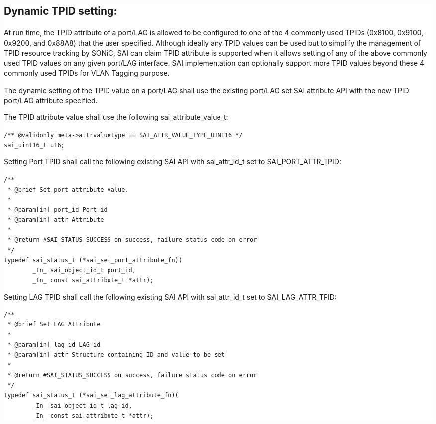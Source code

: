 **Dynamic TPID setting:**
-------------------------

At run time, the TPID attribute of a port/LAG is allowed to be
configured to one of the 4 commonly used TPIDs (0x8100, 0x9100, 0x9200,
and 0x88A8) that the user specified. Although ideally any TPID values
can be used but to simplify the management of TPID resource tracking by
SONiC, SAI can claim TPID attribute is supported when it allows setting
of any of the above commonly used TPID values on any given port/LAG
interface. SAI implementation can optionally support more TPID values
beyond these 4 commonly used TPIDs for VLAN Tagging purpose.

The dynamic setting of the TPID value on a port/LAG shall use the
existing port/LAG set SAI attribute API with the new TPID port/LAG
attribute specified.

The TPID attribute value shall use the following
sai\_attribute\_value\_t:
```
/** @validonly meta->attrvaluetype == SAI_ATTR_VALUE_TYPE_UINT16 */
sai_uint16_t u16;
```

Setting Port TPID shall call the following existing SAI API with
sai\_attr\_id\_t set to SAI\_PORT\_ATTR\_TPID:
```
/**
 * @brief Set port attribute value.
 *
 * @param[in] port_id Port id
 * @param[in] attr Attribute
 *
 * @return #SAI_STATUS_SUCCESS on success, failure status code on error
 */
typedef sai_status_t (*sai_set_port_attribute_fn)(
        _In_ sai_object_id_t port_id,
        _In_ const sai_attribute_t *attr);
```

Setting LAG TPID shall call the following existing SAI API with
sai\_attr\_id\_t set to SAI\_LAG\_ATTR\_TPID:
```
/**
 * @brief Set LAG Attribute
 *
 * @param[in] lag_id LAG id
 * @param[in] attr Structure containing ID and value to be set
 *
 * @return #SAI_STATUS_SUCCESS on success, failure status code on error
 */
typedef sai_status_t (*sai_set_lag_attribute_fn)(
        _In_ sai_object_id_t lag_id,
        _In_ const sai_attribute_t *attr);
```
